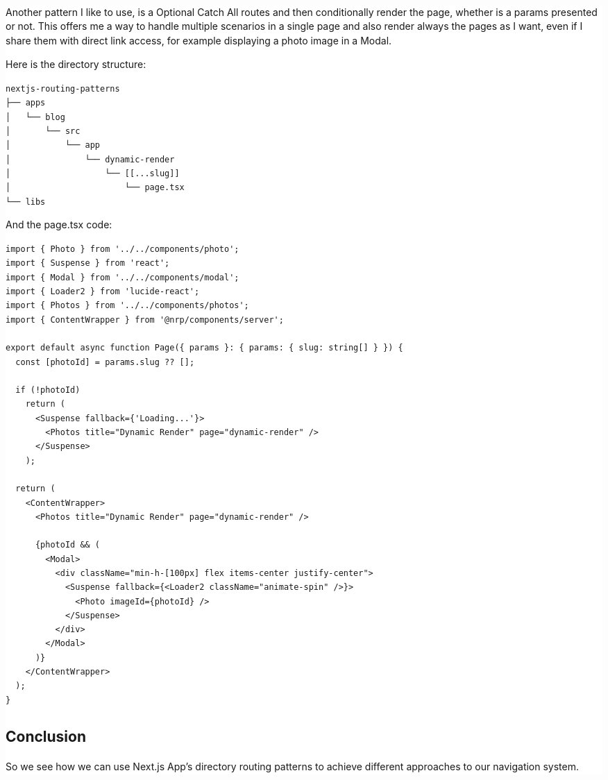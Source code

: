 Another pattern I like to use, is a Optional Catch All routes and then conditionally render the page, whether is a params presented or not. This offers me a way to handle multiple scenarios in a single page and also render always the pages as I want, even if I share them with direct link access, for example displaying a photo image in a Modal.

Here is the directory structure:

    nextjs-routing-patterns
    ├── apps
    │   └── blog
    │       └── src
    │           └── app
    │               └── dynamic-render
    │                   └── [[...slug]]
    │                       └── page.tsx
    └── libs

And the page.tsx code:

    import { Photo } from '../../components/photo';
    import { Suspense } from 'react';
    import { Modal } from '../../components/modal';
    import { Loader2 } from 'lucide-react';
    import { Photos } from '../../components/photos';
    import { ContentWrapper } from '@nrp/components/server';
    
    export default async function Page({ params }: { params: { slug: string[] } }) {
      const [photoId] = params.slug ?? [];
    
      if (!photoId)
        return (
          <Suspense fallback={'Loading...'}>
            <Photos title="Dynamic Render" page="dynamic-render" />
          </Suspense>
        );
    
      return (
        <ContentWrapper>
          <Photos title="Dynamic Render" page="dynamic-render" />
    
          {photoId && (
            <Modal>
              <div className="min-h-[100px] flex items-center justify-center">
                <Suspense fallback={<Loader2 className="animate-spin" />}>
                  <Photo imageId={photoId} />
                </Suspense>
              </div>
            </Modal>
          )}
        </ContentWrapper>
      );
    }

## Conclusion

So we see how we can use Next.js App’s directory routing patterns to achieve different approaches to our navigation system.
